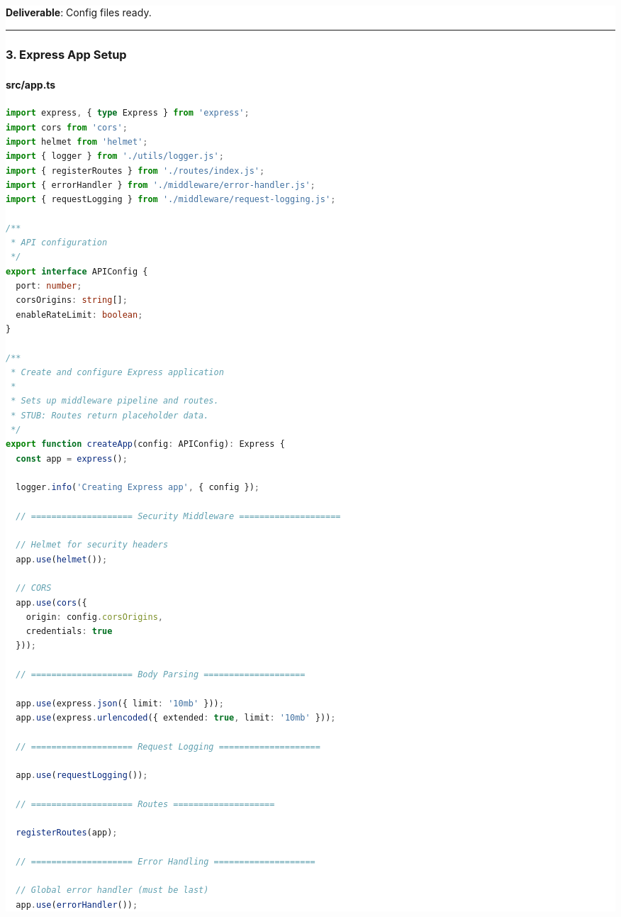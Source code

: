 **Deliverable**: Config files ready.

---

### 3. Express App Setup

#### src/app.ts
```typescript
import express, { type Express } from 'express';
import cors from 'cors';
import helmet from 'helmet';
import { logger } from './utils/logger.js';
import { registerRoutes } from './routes/index.js';
import { errorHandler } from './middleware/error-handler.js';
import { requestLogging } from './middleware/request-logging.js';

/**
 * API configuration
 */
export interface APIConfig {
  port: number;
  corsOrigins: string[];
  enableRateLimit: boolean;
}

/**
 * Create and configure Express application
 *
 * Sets up middleware pipeline and routes.
 * STUB: Routes return placeholder data.
 */
export function createApp(config: APIConfig): Express {
  const app = express();

  logger.info('Creating Express app', { config });

  // ==================== Security Middleware ====================

  // Helmet for security headers
  app.use(helmet());

  // CORS
  app.use(cors({
    origin: config.corsOrigins,
    credentials: true
  }));

  // ==================== Body Parsing ====================

  app.use(express.json({ limit: '10mb' }));
  app.use(express.urlencoded({ extended: true, limit: '10mb' }));

  // ==================== Request Logging ====================

  app.use(requestLogging());

  // ==================== Routes ====================

  registerRoutes(app);

  // ==================== Error Handling ====================

  // Global error handler (must be last)
  app.use(errorHandler());
```